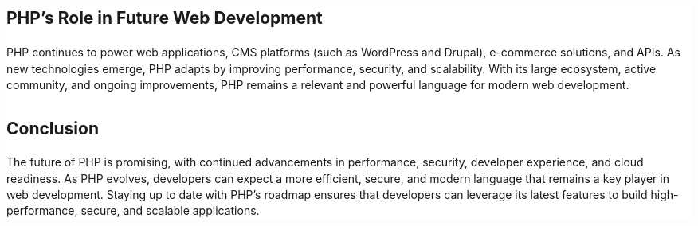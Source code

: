 ## PHP’s Role in Future Web Development
PHP continues to power web applications, CMS platforms (such as WordPress and Drupal), e-commerce solutions, and APIs. As new technologies emerge, PHP adapts by improving performance, security, and scalability. With its large ecosystem, active community, and ongoing improvements, PHP remains a relevant and powerful language for modern web development.

## Conclusion
The future of PHP is promising, with continued advancements in performance, security, developer experience, and cloud readiness. As PHP evolves, developers can expect a more efficient, secure, and modern language that remains a key player in web development. Staying up to date with PHP’s roadmap ensures that developers can leverage its latest features to build high-performance, secure, and scalable applications.
